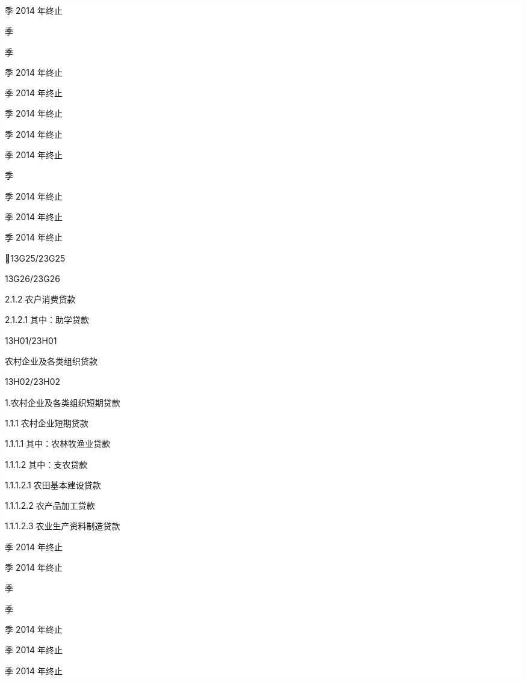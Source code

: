 季 2014 年终止

季

季

季 2014 年终止

季 2014 年终止

季 2014 年终止

季 2014 年终止

季 2014 年终止

季

季 2014 年终止

季 2014 年终止

季 2014 年终止

13G25/23G25

13G26/23G26

2.1.2 农户消费贷款

2.1.2.1 其中：助学贷款

13H01/23H01

农村企业及各类组织贷款

13H02/23H02

1.农村企业及各类组织短期贷款

1.1.1 农村企业短期贷款

1.1.1.1 其中：农林牧渔业贷款

1.1.1.2 其中：支农贷款

1.1.1.2.1 农田基本建设贷款

1.1.1.2.2 农产品加工贷款

1.1.1.2.3 农业生产资料制造贷款

季 2014 年终止

季 2014 年终止

季

季

季 2014 年终止

季 2014 年终止

季 2014 年终止
